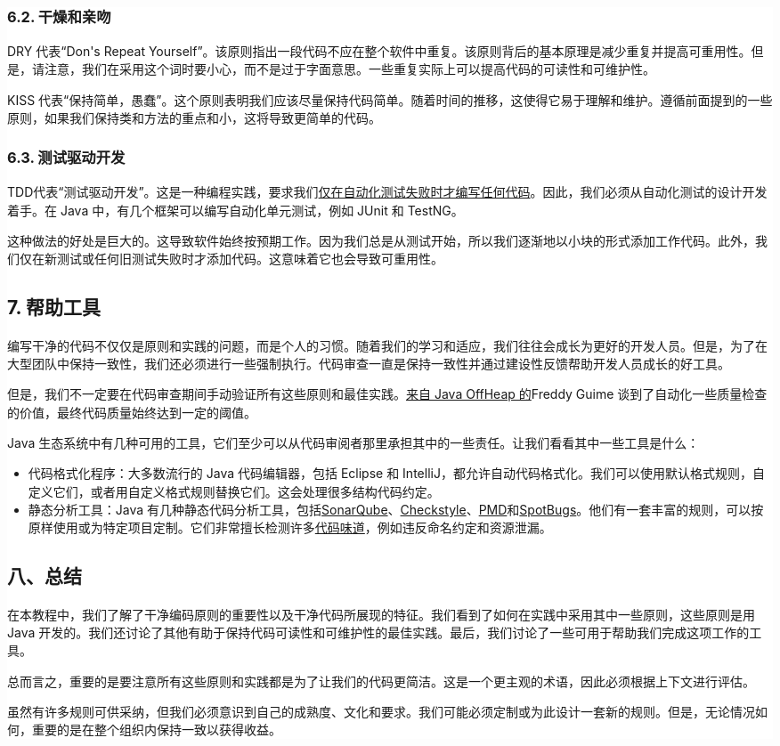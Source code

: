 ### 6.2. 干燥和亲吻

DRY 代表“Don's Repeat Yourself”。该原则指出一段代码不应在整个软件中重复。该原则背后的基本原理是减少重复并提高可重用性。但是，请注意，我们在采用这个词时要小心，而不是过于字面意思。一些重复实际上可以提高代码的可读性和可维护性。

KISS 代表“保持简单，愚蠢”。这个原则表明我们应该尽量保持代码简单。随着时间的推移，这使得它易于理解和维护。遵循前面提到的一些原则，如果我们保持类和方法的重点和小，这将导致更简单的代码。

### 6.3. 测试驱动开发

TDD代表“测试驱动开发”。这是一种编程实践，要求我们[仅在自动化测试失败时才编写任何代码](https://www.baeldung.com/java-test-driven-list)。因此，我们必须从自动化测试的设计开发着手。在 Java 中，有几个框架可以编写自动化单元测试，例如 JUnit 和 TestNG。

这种做法的好处是巨大的。这导致软件始终按预期工作。因为我们总是从测试开始，所以我们逐渐地以小块的形式添加工作代码。此外，我们仅在新测试或任何旧测试失败时才添加代码。这意味着它也会导致可重用性。

## 7. 帮助工具

编写干净的代码不仅仅是原则和实践的问题，而是个人的习惯。随着我们的学习和适应，我们往往会成长为更好的开发人员。但是，为了在大型团队中保持一致性，我们还必须进行一些强制执行。代码审查一直是保持一致性并通过建设性反馈帮助开发人员成长的好工具。

但是，我们不一定要在代码审查期间手动验证所有这些原则和最佳实践。[来自 Java OffHeap 的](https://www.javaoffheap.com/2019/10/episode-47-microsoft-flexing-its-java-muscle-javafx-is-alive-and-well-and-would-you-approve-my-low-quality-pr.html)Freddy Guime 谈到了自动化一些质量检查的价值，最终代码质量始终达到一定的阈值。

Java 生态系统中有几种可用的工具，它们至少可以从代码审阅者那里承担其中的一些责任。让我们看看其中一些工具是什么：

-   代码格式化程序：大多数流行的 Java 代码编辑器，包括 Eclipse 和 IntelliJ，都允许自动代码格式化。我们可以使用默认格式规则，自定义它们，或者用自定义格式规则替换它们。这会处理很多结构代码约定。
-   静态分析工具：Java 有几种静态代码分析工具，包括[SonarQube](https://www.baeldung.com/sonar-qube)、[Checkstyle](https://www.baeldung.com/checkstyle-java)、[PMD](https://www.baeldung.com/pmd)和[SpotBugs](https://spotbugs.github.io/)。他们有一套丰富的规则，可以按原样使用或为特定项目定制。它们非常擅长检测许多[代码味道](https://www.baeldung.com/cs/code-smells)，例如违反命名约定和资源泄漏。

## 八、总结

在本教程中，我们了解了干净编码原则的重要性以及干净代码所展现的特征。我们看到了如何在实践中采用其中一些原则，这些原则是用 Java 开发的。我们还讨论了其他有助于保持代码可读性和可维护性的最佳实践。最后，我们讨论了一些可用于帮助我们完成这项工作的工具。

总而言之，重要的是要注意所有这些原则和实践都是为了让我们的代码更简洁。这是一个更主观的术语，因此必须根据上下文进行评估。

虽然有许多规则可供采纳，但我们必须意识到自己的成熟度、文化和要求。我们可能必须定制或为此设计一套新的规则。但是，无论情况如何，重要的是在整个组织内保持一致以获得收益。